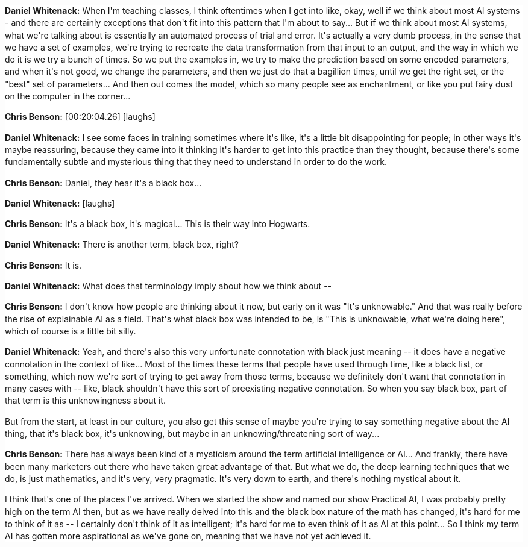 **Daniel Whitenack:** When I'm teaching classes, I think oftentimes when I get into like, okay, well if we think about most AI systems - and there are certainly exceptions that don't fit into this pattern that I'm about to say... But if we think about most AI systems, what we're talking about is essentially an automated process of trial and error. It's actually a very dumb process, in the sense that we have a set of examples, we're trying to recreate the data transformation from that input to an output, and the way in which we do it is we try a bunch of times. So we put the examples in, we try to make the prediction based on some encoded parameters, and when it's not good, we change the parameters, and then we just do that a bagillion times, until we get the right set, or the "best" set of parameters... And then out comes the model, which so many people see as enchantment, or like you put fairy dust on the computer in the corner...

**Chris Benson:** \[00:20:04.26\] \[laughs\]

**Daniel Whitenack:** I see some faces in training sometimes where it's like, it's a little bit disappointing for people; in other ways it's maybe reassuring, because they came into it thinking it's harder to get into this practice than they thought, because there's some fundamentally subtle and mysterious thing that they need to understand in order to do the work.

**Chris Benson:** Daniel, they hear it's a black box...

**Daniel Whitenack:** \[laughs\]

**Chris Benson:** It's a black box, it's magical... This is their way into Hogwarts.

**Daniel Whitenack:** There is another term, black box, right?

**Chris Benson:** It is.

**Daniel Whitenack:** What does that terminology imply about how we think about --

**Chris Benson:** I don't know how people are thinking about it now, but early on it was "It's unknowable." And that was really before the rise of explainable AI as a field. That's what black box was intended to be, is "This is unknowable, what we're doing here", which of course is a little bit silly.

**Daniel Whitenack:** Yeah, and there's also this very unfortunate connotation with black just meaning -- it does have a negative connotation in the context of like... Most of the times these terms that people have used through time, like a black list, or something, which now we're sort of trying to get away from those terms, because we definitely don't want that connotation in many cases with -- like, black shouldn't have this sort of preexisting negative connotation. So when you say black box, part of that term is this unknowingness about it.

But from the start, at least in our culture, you also get this sense of maybe you're trying to say something negative about the AI thing, that it's black box, it's unknowing, but maybe in an unknowing/threatening sort of way...

**Chris Benson:** There has always been kind of a mysticism around the term artificial intelligence or AI... And frankly, there have been many marketers out there who have taken great advantage of that. But what we do, the deep learning techniques that we do, is just mathematics, and it's very, very pragmatic. It's very down to earth, and there's nothing mystical about it.

I think that's one of the places I've arrived. When we started the show and named our show Practical AI, I was probably pretty high on the term AI then, but as we have really delved into this and the black box nature of the math has changed, it's hard for me to think of it as -- I certainly don't think of it as intelligent; it's hard for me to even think of it as AI at this point... So I think my term AI has gotten more aspirational as we've gone on, meaning that we have not yet achieved it.
